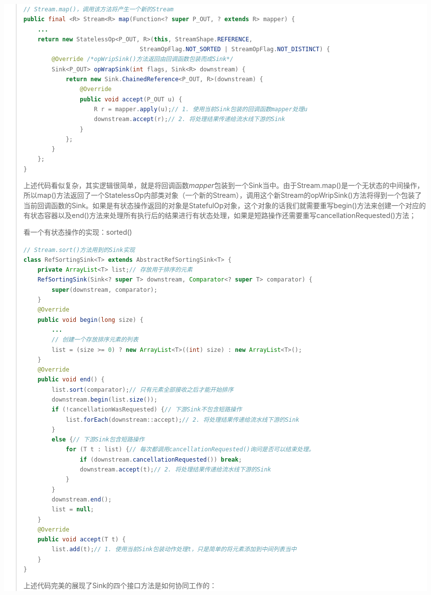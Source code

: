 > ```java
> // Stream.map()，调用该方法将产生一个新的Stream
> public final <R> Stream<R> map(Function<? super P_OUT, ? extends R> mapper) {
>     ...
>     return new StatelessOp<P_OUT, R>(this, StreamShape.REFERENCE,
>                                  StreamOpFlag.NOT_SORTED | StreamOpFlag.NOT_DISTINCT) {
>         @Override /*opWripSink()方法返回由回调函数包装而成Sink*/
>         Sink<P_OUT> opWrapSink(int flags, Sink<R> downstream) {
>             return new Sink.ChainedReference<P_OUT, R>(downstream) {
>                 @Override
>                 public void accept(P_OUT u) {
>                     R r = mapper.apply(u);// 1. 使用当前Sink包装的回调函数mapper处理u
>                     downstream.accept(r);// 2. 将处理结果传递给流水线下游的Sink
>                 }
>             };
>         }
>     };
> }
> ```
>
> 上述代码看似复杂，其实逻辑很简单，就是将回调函数*mapper*包装到一个Sink当中。由于Stream.map()是一个无状态的中间操作，所以map()方法返回了一个StatelessOp内部类对象（一个新的Stream），调用这个新Stream的opWripSink()方法将得到一个包装了当前回调函数的Sink。如果是有状态操作返回的对象是StatefulOp对象，这个对象的话我们就需要重写begin()方法来创建一个对应的有状态容器以及end()方法来处理所有执行后的结果进行有状态处理，如果是短路操作还需要重写cancellationRequested()方法；
>
> 看一个有状态操作的实现：sorted()
>
> ```java
> // Stream.sort()方法用到的Sink实现
> class RefSortingSink<T> extends AbstractRefSortingSink<T> {
>     private ArrayList<T> list;// 存放用于排序的元素
>     RefSortingSink(Sink<? super T> downstream, Comparator<? super T> comparator) {
>         super(downstream, comparator);
>     }
>     @Override
>     public void begin(long size) {
>         ...
>         // 创建一个存放排序元素的列表
>         list = (size >= 0) ? new ArrayList<T>((int) size) : new ArrayList<T>();
>     }
>     @Override
>     public void end() {
>         list.sort(comparator);// 只有元素全部接收之后才能开始排序
>         downstream.begin(list.size());
>         if (!cancellationWasRequested) {// 下游Sink不包含短路操作
>             list.forEach(downstream::accept);// 2. 将处理结果传递给流水线下游的Sink
>         }
>         else {// 下游Sink包含短路操作
>             for (T t : list) {// 每次都调用cancellationRequested()询问是否可以结束处理。
>                 if (downstream.cancellationRequested()) break;
>                 downstream.accept(t);// 2. 将处理结果传递给流水线下游的Sink
>             }
>         }
>         downstream.end();
>         list = null;
>     }
>     @Override
>     public void accept(T t) {
>         list.add(t);// 1. 使用当前Sink包装动作处理t，只是简单的将元素添加到中间列表当中
>     }
> }
> ```
>
> 上述代码完美的展现了Sink的四个接口方法是如何协同工作的：
>